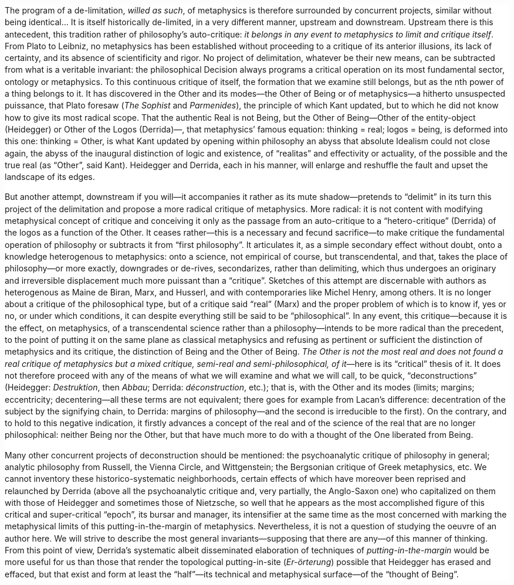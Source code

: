 The program of a de-limitation, _willed as such_, of metaphysics is therefore surrounded by concurrent projects, similar without being identical… It is itself historically de-limited, in a very different manner, upstream and downstream. Upstream there is this antecedent, this tradition rather of philosophy’s auto-critique: _it belongs in any event to metaphysics to limit and critique itself_. From Plato to Leibniz, no metaphysics has been established without proceeding to a critique of its anterior illusions, its lack of certainty, and its absence of scientificity and rigor. No project of delimitation, whatever be their new means, can be subtracted from what is a veritable invariant: the philosophical Decision always programs a critical operation on its most fundamental sector, ontology or metaphysics. To this continuous critique of itself, the formation that we examine still belongs, but as the nth power of a thing belongs to it. It has discovered in the Other and its modes—the Other of Being or of metaphysics—a hitherto unsuspected puissance, that Plato foresaw (_The Sophist_ and _Parmenides_), the principle of which Kant updated, but to which he did not know how to give its most radical scope. That the authentic Real is not Being, but the Other of Being­—Other of the entity-object (Heidegger) or Other of the Logos (Derrida)—, that metaphysics’ famous equation: thinking = real; logos = being, is deformed into this one: thinking = Other, is what Kant updated by opening within philosophy an abyss that absolute Idealism could not close again, the abyss of the inaugural distinction of logic and existence, of “realitas” and effectivity or actuality, of the possible and the true real (as “Other”, said Kant). Heidegger and Derrida, each in his manner, will enlarge and reshuffle the fault and upset the landscape of its edges.

But another attempt, downstream if you will—it accompanies it rather as its mute shadow—pretends to “delimit” in its turn this project of the delimitation and propose a more radical critique of metaphysics. More radical: it is not content with modifying metaphysical concept of critique and conceiving it only as the passage from an auto-critique to a “hetero-critique” (Derrida) of the logos as a function of the Other. It ceases rather—this is a necessary and fecund sacrifice—to make critique the fundamental operation of philosophy or subtracts it from “first philosophy”. It articulates it, as a simple secondary effect without doubt, onto a knowledge heterogenous to metaphysics: onto a science, not empirical of course, but transcendental, and that, takes the place of philosophy—or more exactly, downgrades or de-rives, secondarizes, rather than delimiting, which thus undergoes an originary and irreversible displacement much more puissant than a “critique”. Sketches of this attempt are discernable with authors as heterogenous as Maine de Biran, Marx, and Husserl, and with contemporaries like Michel Henry, among others. It is no longer about a critique of the philosophical type, but of a critique said “real” (Marx) and the proper problem of which is to know if, yes or no, or under which conditions, it can despite everything still be said to be “philosophical”. In any event, this critique—because it is the effect, on metaphysics, of a transcendental science rather than a philosophy—intends to be more radical than the precedent, to the point of putting it on the same plane as classical metaphysics and refusing as pertinent or sufficient the distinction of metaphysics and its critique, the distinction of Being and the Other of Being. _The Other is not the most real and does not found a real critique of metaphysics but a mixed critique, semi-real and semi-philosophical, of it_—here is its “critical” thesis of it. It does not therefore proceed with any of the means of what we will examine and what we will call, to be quick, “deconstructions” (Heidegger: _Destruktion_, then _Abbau_; Derrida: _déconstruction_, etc.); that is, with the Other and its modes (limits; margins; eccentricity; decentering—all these terms are not equivalent; there goes for example from Lacan’s difference: decentration of the subject by the signifying chain, to Derrida: margins of philosophy—and the second is irreducible to the first). On the contrary, and to hold to this negative indication, it firstly advances a concept of the real and of the science of the real that are no longer philosophical: neither Being nor the Other, but that have much more to do with a thought of the One liberated from Being.

Many other concurrent projects of deconstruction should be mentioned: the psychoanalytic critique of philosophy in general; analytic philosophy from Russell, the Vienna Circle, and Wittgenstein; the Bergsonian critique of Greek metaphysics, etc. We cannot inventory these historico-systematic neighborhoods, certain effects of which have moreover been reprised and relaunched by Derrida (above all the psychoanalytic critique and, very partially, the Anglo-Saxon one) who capitalized on them with those of Heidegger and sometimes those of Nietzsche, so well that he appears as the most accomplished figure of this critical and super-critical “epoch”, its bursar and manager, its intensifier at the same time as the most concerned with marking the metaphysical limits of this putting-in-the-margin of metaphysics. Nevertheless, it is not a question of studying the oeuvre of an author here. We will strive to describe the most general invariants—supposing that there are any—of this manner of thinking. From this point of view, Derrida’s systematic albeit disseminated elaboration of techniques of _putting-in-the-margin_ would be more useful for us than those that render the topological putting-in-site (_Er-örterung_) possible that Heidegger has erased and effaced, but that exist and form at least the “half”—its technical and metaphysical surface—of the “thought of Being”.
